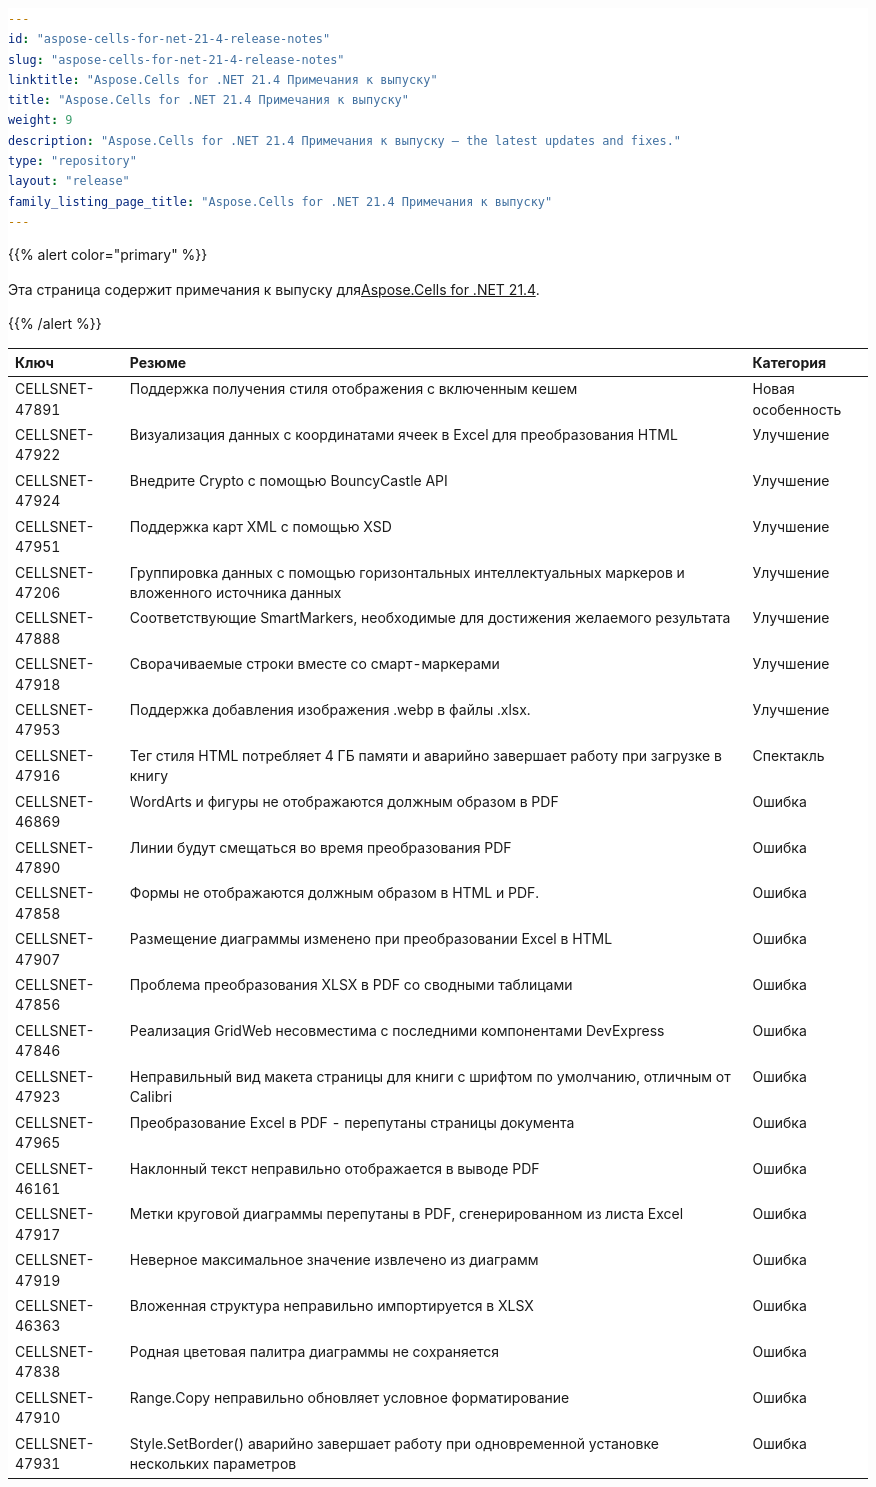 ```yaml
---
id: "aspose-cells-for-net-21-4-release-notes"
slug: "aspose-cells-for-net-21-4-release-notes"
linktitle: "Aspose.Cells for .NET 21.4 Примечания к выпуску"
title: "Aspose.Cells for .NET 21.4 Примечания к выпуску"
weight: 9
description: "Aspose.Cells for .NET 21.4 Примечания к выпуску – the latest updates and fixes."
type: "repository"
layout: "release"
family_listing_page_title: "Aspose.Cells for .NET 21.4 Примечания к выпуску"
---
```

{{% alert color="primary" %}}

 Эта страница содержит примечания к выпуску для[Aspose.Cells for .NET 21.4](https://www.nuget.org/packages/Aspose.Cells/21.4.0).

{{% /alert %}}

|**Ключ**|**Резюме**|**Категория**|
|:- |:- |:- |
|CELLSNET-47891|Поддержка получения стиля отображения с включенным кешем|Новая особенность|
|CELLSNET-47922|Визуализация данных с координатами ячеек в Excel для преобразования HTML|Улучшение|
|CELLSNET-47924|Внедрите Crypto с помощью BouncyCastle API|Улучшение|
|CELLSNET-47951|Поддержка карт XML с помощью XSD|Улучшение|
|CELLSNET-47206|Группировка данных с помощью горизонтальных интеллектуальных маркеров и вложенного источника данных|Улучшение|
|CELLSNET-47888|Соответствующие SmartMarkers, необходимые для достижения желаемого результата|Улучшение|
|CELLSNET-47918|Сворачиваемые строки вместе со смарт-маркерами|Улучшение|
|CELLSNET-47953|Поддержка добавления изображения .webp в файлы .xlsx.|Улучшение|
|CELLSNET-47916|Тег стиля HTML потребляет 4 ГБ памяти и аварийно завершает работу при загрузке в книгу|Спектакль|
|CELLSNET-46869|WordArts и фигуры не отображаются должным образом в PDF|Ошибка|
|CELLSNET-47890|Линии будут смещаться во время преобразования PDF|Ошибка|
|CELLSNET-47858|Формы не отображаются должным образом в HTML и PDF.|Ошибка|
|CELLSNET-47907|Размещение диаграммы изменено при преобразовании Excel в HTML|Ошибка|
|CELLSNET-47856|Проблема преобразования XLSX в PDF со сводными таблицами|Ошибка|
|CELLSNET-47846|Реализация GridWeb несовместима с последними компонентами DevExpress|Ошибка|
|CELLSNET-47923|Неправильный вид макета страницы для книги с шрифтом по умолчанию, отличным от Calibri|Ошибка|
|CELLSNET-47965| Преобразование Excel в PDF - перепутаны страницы документа|Ошибка|
|CELLSNET-46161|Наклонный текст неправильно отображается в выводе PDF|Ошибка|
|CELLSNET-47917|Метки круговой диаграммы перепутаны в PDF, сгенерированном из листа Excel|Ошибка|
|CELLSNET-47919|Неверное максимальное значение извлечено из диаграмм|Ошибка|
|CELLSNET-46363|Вложенная структура неправильно импортируется в XLSX|Ошибка|
|CELLSNET-47838|Родная цветовая палитра диаграммы не сохраняется|Ошибка|
|CELLSNET-47910|Range.Copy неправильно обновляет условное форматирование|Ошибка|
|CELLSNET-47931|Style.SetBorder() аварийно завершает работу при одновременной установке нескольких параметров|Ошибка|